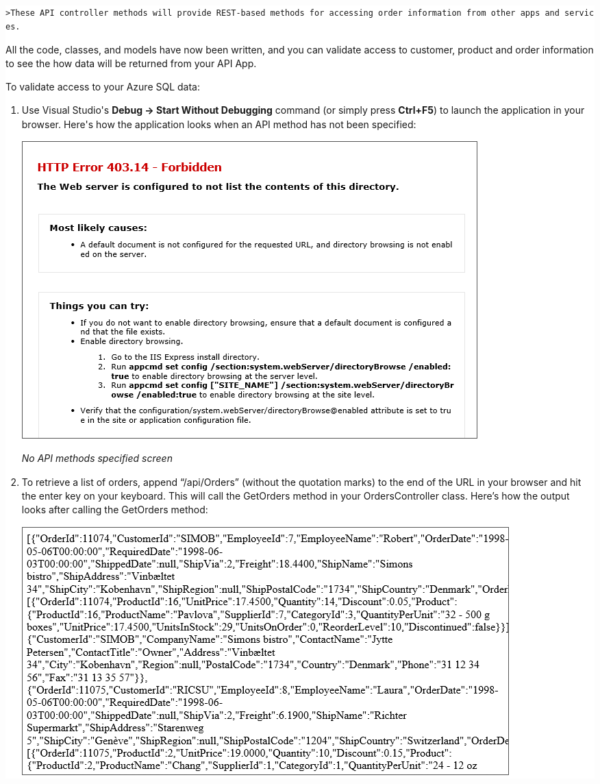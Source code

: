 	>These API controller methods will provide REST-based methods for accessing order information from other apps and services.

All the code, classes, and models have now been written, and you can validate access to customer, product and order information to see the how data will be returned from your API App.

To validate access to your Azure SQL data:

1. Use Visual Studio's **Debug -> Start Without Debugging** command (or simply press **Ctrl+F5**) to launch the application in your browser. Here's how the application looks when an API method has not been specified:
 
    ![No API methods specified screen](Images/ie-forbidden-screen.png)

    _No API methods specified screen_	

1. To retrieve a list of orders, append “/api/Orders” (without the quotation marks) to the end of the URL in your browser and hit the enter key on your keyboard. This will call the GetOrders method in your OrdersController class. Here’s how the output looks after calling the GetOrders method:
 
    ![An API method specified](Images/ie-api-specified.png)

